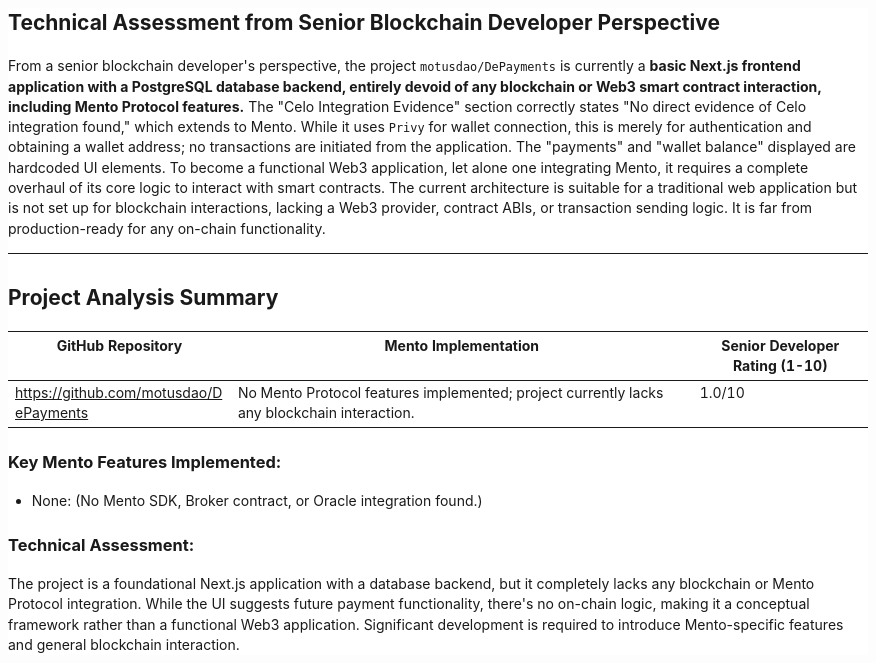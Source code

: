 ## Technical Assessment from Senior Blockchain Developer Perspective

From a senior blockchain developer's perspective, the project `motusdao/DePayments` is currently a **basic Next.js frontend application with a PostgreSQL database backend, entirely devoid of any blockchain or Web3 smart contract interaction, including Mento Protocol features.** The "Celo Integration Evidence" section correctly states "No direct evidence of Celo integration found," which extends to Mento. While it uses `Privy` for wallet connection, this is merely for authentication and obtaining a wallet address; no transactions are initiated from the application. The "payments" and "wallet balance" displayed are hardcoded UI elements. To become a functional Web3 application, let alone one integrating Mento, it requires a complete overhaul of its core logic to interact with smart contracts. The current architecture is suitable for a traditional web application but is not set up for blockchain interactions, lacking a Web3 provider, contract ABIs, or transaction sending logic. It is far from production-ready for any on-chain functionality.

---

## Project Analysis Summary

| GitHub Repository | Mento Implementation | Senior Developer Rating (1-10) |
|------------------|---------------------|-------------------------------|
| https://github.com/motusdao/DePayments | No Mento Protocol features implemented; project currently lacks any blockchain interaction. | 1.0/10 |

### Key Mento Features Implemented:
- None: (No Mento SDK, Broker contract, or Oracle integration found.)

### Technical Assessment:
The project is a foundational Next.js application with a database backend, but it completely lacks any blockchain or Mento Protocol integration. While the UI suggests future payment functionality, there's no on-chain logic, making it a conceptual framework rather than a functional Web3 application. Significant development is required to introduce Mento-specific features and general blockchain interaction.